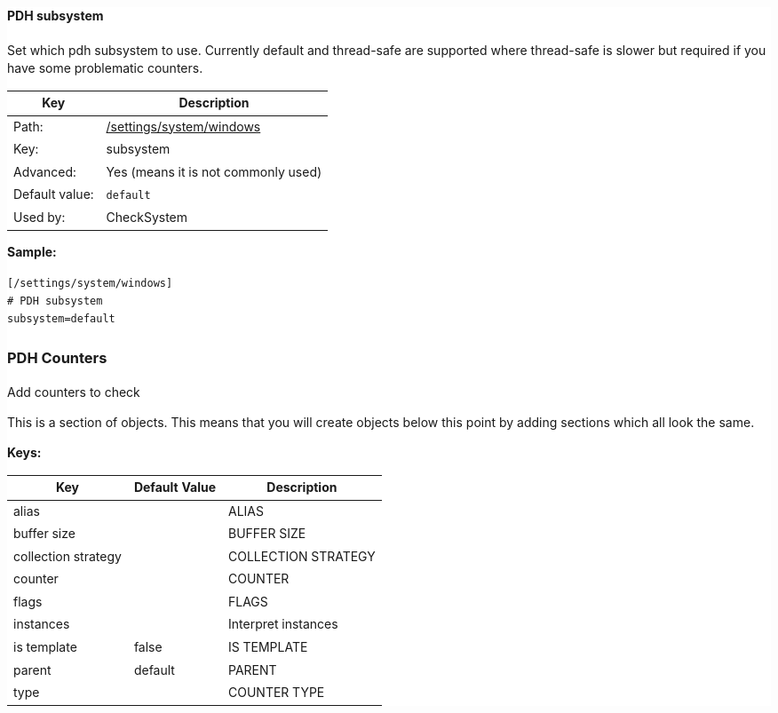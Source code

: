 

#### PDH subsystem <a id="/settings/system/windows/subsystem"></a>

Set which pdh subsystem to use.
Currently default and thread-safe are supported where thread-safe is slower but required if you have some problematic counters.





| Key            | Description                                           |
|----------------|-------------------------------------------------------|
| Path:          | [/settings/system/windows](#/settings/system/windows) |
| Key:           | subsystem                                             |
| Advanced:      | Yes (means it is not commonly used)                   |
| Default value: | `default`                                             |
| Used by:       | CheckSystem                                           |


**Sample:**

```
[/settings/system/windows]
# PDH subsystem
subsystem=default
```


### PDH Counters <a id="/settings/system/windows/counters"/>

Add counters to check


This is a section of objects. This means that you will create objects below this point by adding sections which all look the same.


**Keys:**


| Key                 | Default Value | Description         |
|---------------------|---------------|---------------------|
| alias               |               | ALIAS               |
| buffer size         |               | BUFFER SIZE         |
| collection strategy |               | COLLECTION STRATEGY |
| counter             |               | COUNTER             |
| flags               |               | FLAGS               |
| instances           |               | Interpret instances |
| is template         | false         | IS TEMPLATE         |
| parent              | default       | PARENT              |
| type                |               | COUNTER TYPE        |
